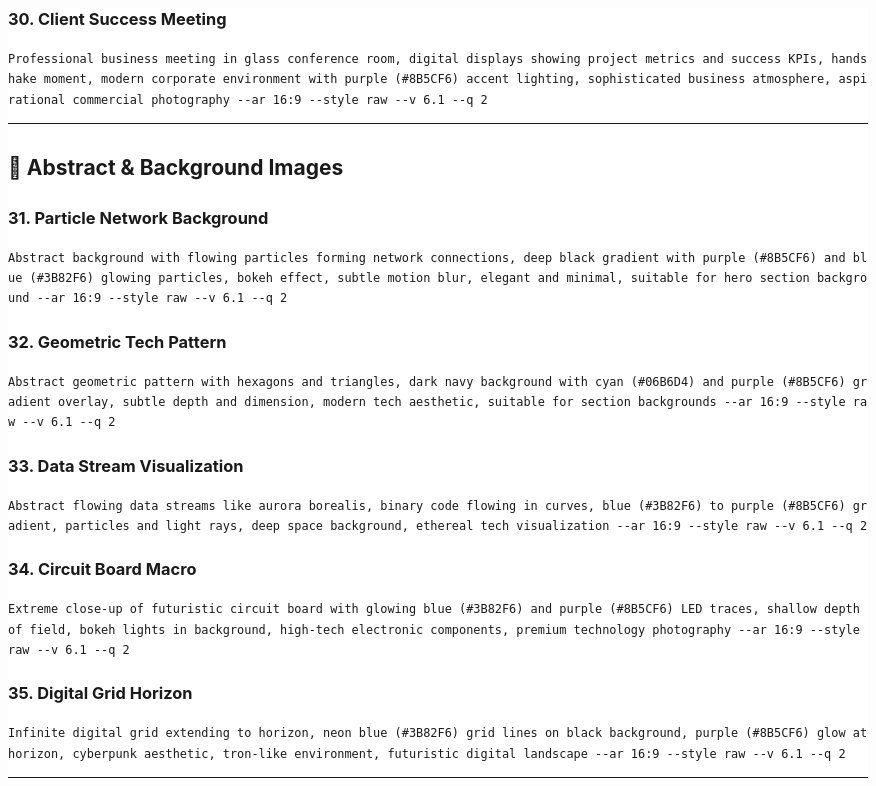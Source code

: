 ### 30. Client Success Meeting

```
Professional business meeting in glass conference room, digital displays showing project metrics and success KPIs, handshake moment, modern corporate environment with purple (#8B5CF6) accent lighting, sophisticated business atmosphere, aspirational commercial photography --ar 16:9 --style raw --v 6.1 --q 2
```

---

## 🌌 Abstract & Background Images

### 31. Particle Network Background

```
Abstract background with flowing particles forming network connections, deep black gradient with purple (#8B5CF6) and blue (#3B82F6) glowing particles, bokeh effect, subtle motion blur, elegant and minimal, suitable for hero section background --ar 16:9 --style raw --v 6.1 --q 2
```

### 32. Geometric Tech Pattern

```
Abstract geometric pattern with hexagons and triangles, dark navy background with cyan (#06B6D4) and purple (#8B5CF6) gradient overlay, subtle depth and dimension, modern tech aesthetic, suitable for section backgrounds --ar 16:9 --style raw --v 6.1 --q 2
```

### 33. Data Stream Visualization

```
Abstract flowing data streams like aurora borealis, binary code flowing in curves, blue (#3B82F6) to purple (#8B5CF6) gradient, particles and light rays, deep space background, ethereal tech visualization --ar 16:9 --style raw --v 6.1 --q 2
```

### 34. Circuit Board Macro

```
Extreme close-up of futuristic circuit board with glowing blue (#3B82F6) and purple (#8B5CF6) LED traces, shallow depth of field, bokeh lights in background, high-tech electronic components, premium technology photography --ar 16:9 --style raw --v 6.1 --q 2
```

### 35. Digital Grid Horizon

```
Infinite digital grid extending to horizon, neon blue (#3B82F6) grid lines on black background, purple (#8B5CF6) glow at horizon, cyberpunk aesthetic, tron-like environment, futuristic digital landscape --ar 16:9 --style raw --v 6.1 --q 2
```

---
